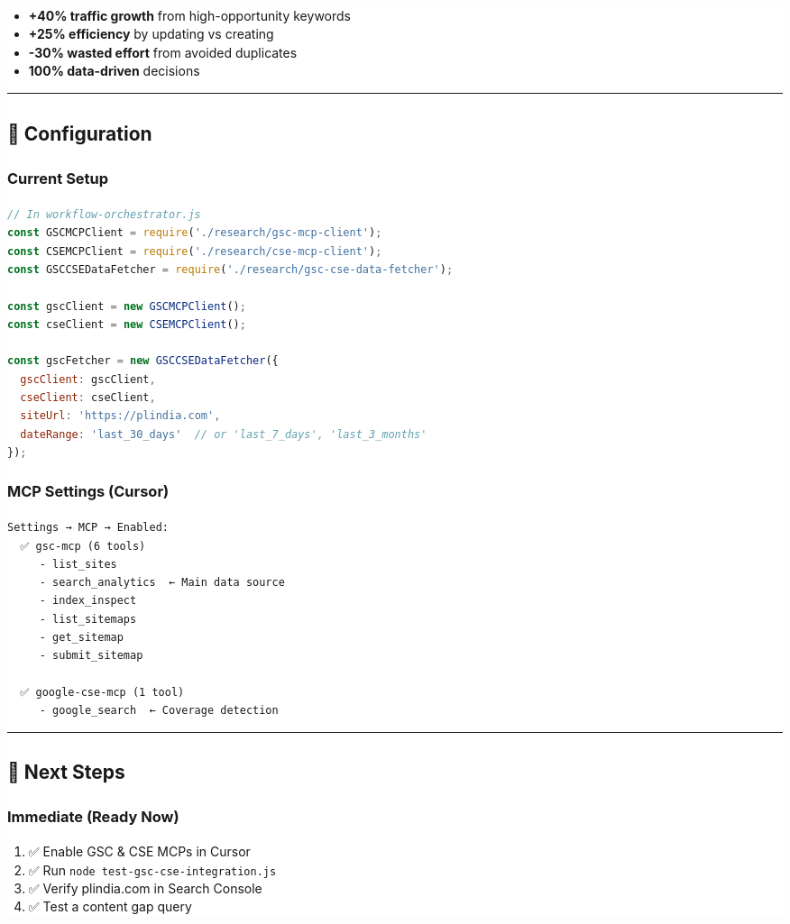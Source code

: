 - **+40% traffic growth** from high-opportunity keywords
- **+25% efficiency** by updating vs creating
- **-30% wasted effort** from avoided duplicates
- **100% data-driven** decisions

---

## 🔧 Configuration

### **Current Setup**

```javascript
// In workflow-orchestrator.js
const GSCMCPClient = require('./research/gsc-mcp-client');
const CSEMCPClient = require('./research/cse-mcp-client');
const GSCCSEDataFetcher = require('./research/gsc-cse-data-fetcher');

const gscClient = new GSCMCPClient();
const cseClient = new CSEMCPClient();

const gscFetcher = new GSCCSEDataFetcher({
  gscClient: gscClient,
  cseClient: cseClient,
  siteUrl: 'https://plindia.com',
  dateRange: 'last_30_days'  // or 'last_7_days', 'last_3_months'
});
```

### **MCP Settings (Cursor)**

```
Settings → MCP → Enabled:
  ✅ gsc-mcp (6 tools)
     - list_sites
     - search_analytics  ← Main data source
     - index_inspect
     - list_sitemaps
     - get_sitemap
     - submit_sitemap
  
  ✅ google-cse-mcp (1 tool)
     - google_search  ← Coverage detection
```

---

## 🎯 Next Steps

### **Immediate (Ready Now)**
1. ✅ Enable GSC & CSE MCPs in Cursor
2. ✅ Run `node test-gsc-cse-integration.js`
3. ✅ Verify plindia.com in Search Console
4. ✅ Test a content gap query
